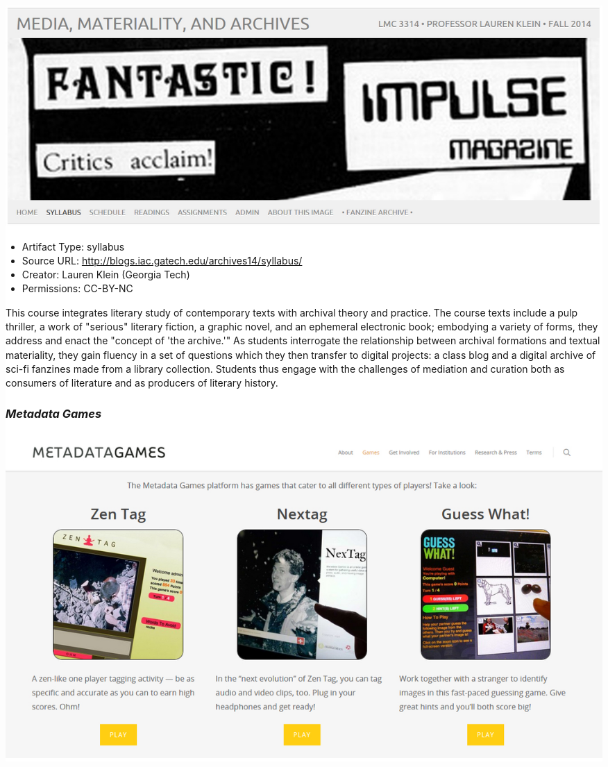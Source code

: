 ![screenshot](images/archive-mediamaterialityarchives.jpg)

* Artifact Type: syllabus
* Source URL: [http://blogs.iac.gatech.edu/archives14/syllabus/ ](http://blogs.iac.gatech.edu/archives14/syllabus/ )
* Creator: Lauren Klein (Georgia Tech)
* Permissions: CC-BY-NC

This course integrates literary study of contemporary texts with archival theory and practice. The course texts include a pulp thriller, a work of "serious" literary fiction, a graphic novel, and an ephemeral electronic book; embodying a variety of forms, they address and enact the "concept of 'the archive.'" As students interrogate the relationship between archival formations and textual materiality, they gain fluency in a set of questions which they then transfer to digital projects: a class blog and a digital archive of sci-fi fanzines made from a library collection. Students thus engage with the challenges of mediation and curation both as consumers of literature and as producers of literary history.


### *Metadata Games*
![screenshot](images/archive-metadatagames.jpg)
